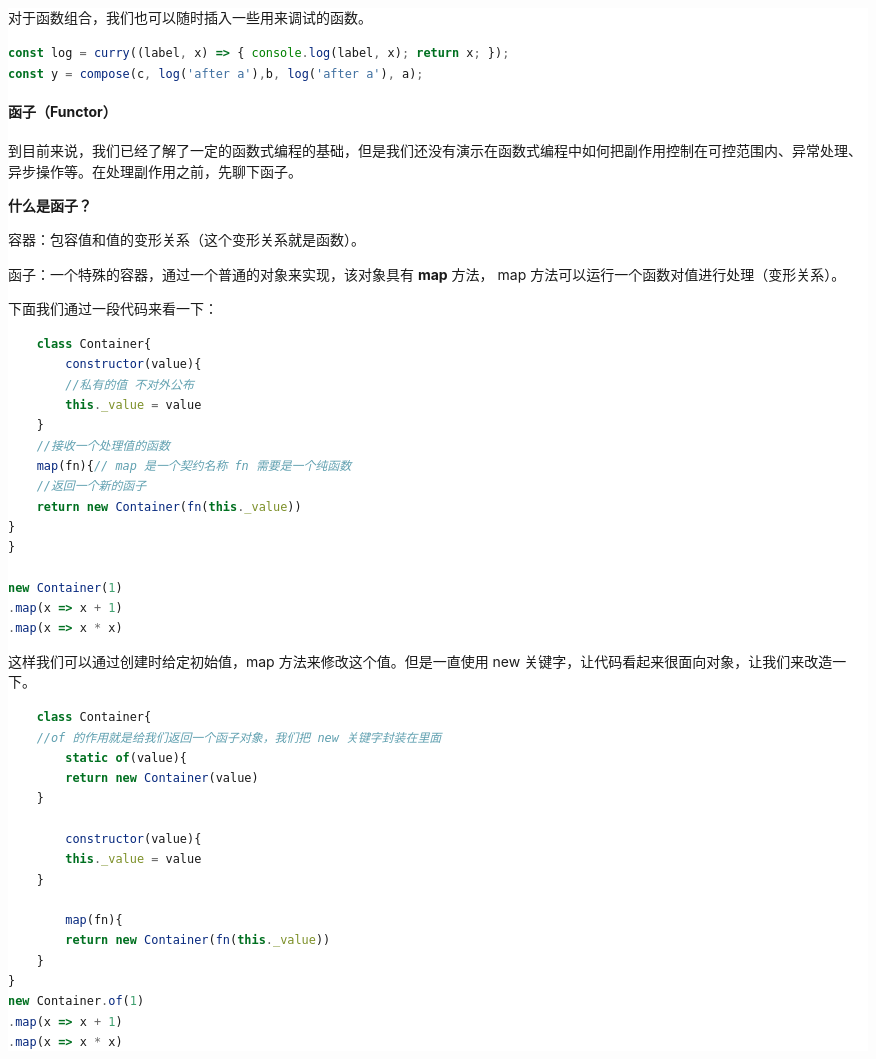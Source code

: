 对于函数组合，我们也可以随时插入一些用来调试的函数。

```javascript
const log = curry((label, x) => { console.log(label, x); return x; });
const y = compose(c, log('after a'),b, log('after a'), a);
```

#### 函子（Functor）

到目前来说，我们已经了解了一定的函数式编程的基础，但是我们还没有演示在函数式编程中如何把副作用控制在可控范围内、异常处理、异步操作等。在处理副作用之前，先聊下函子。

**什么是函子？**

容器：包容值和值的变形关系（这个变形关系就是函数）。

函子：一个特殊的容器，通过一个普通的对象来实现，该对象具有 **map** 方法， map 方法可以运行一个函数对值进行处理（变形关系）。

下面我们通过一段代码来看一下：

```javascript
    class Container{
        constructor(value){
        //私有的值 不对外公布
        this._value = value
    }
    //接收一个处理值的函数
    map(fn){// map 是一个契约名称 fn 需要是一个纯函数
    //返回一个新的函子
    return new Container(fn(this._value))
}
}

new Container(1)
.map(x => x + 1)
.map(x => x * x)
```

这样我们可以通过创建时给定初始值，map 方法来修改这个值。但是一直使用 new 关键字，让代码看起来很面向对象，让我们来改造一下。

```javascript
    class Container{
    //of 的作用就是给我们返回一个函子对象，我们把 new 关键字封装在里面
        static of(value){
        return new Container(value)
    }
    
        constructor(value){
        this._value = value
    }
    
        map(fn){
        return new Container(fn(this._value))
    }
}
new Container.of(1)
.map(x => x + 1)
.map(x => x * x)
```
